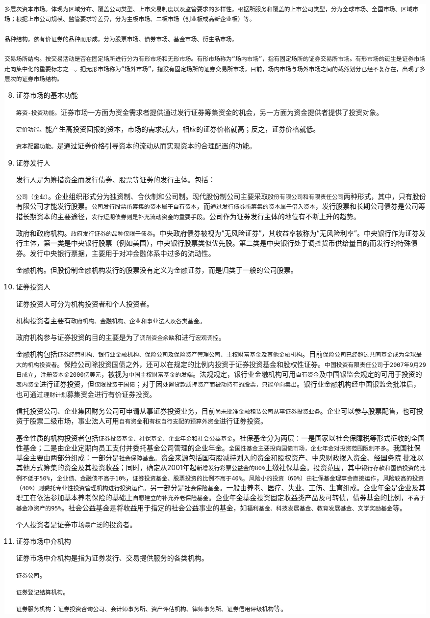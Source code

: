     多层次资本市场。体现为区域分布、覆盖公司类型、上市交易制度以及监管要求的多样性。根据所服务和覆盖的上市公司类型，分为全球市场、全国市场、区域市场；根据上市公司规模、监管要求等差异，分为主板市场、二板市场（创业板或高新企业板）等。

    品种结构。依有价证券的品种而形成。分为股票市场、债券市场、基金市场、衍生品市场。

    交易场所结构。按交易活动是否在固定场所进行分为有形市场和无形市场。有形市场称为“场内市场”，指有固定场所的证券交易所市场。有形市场的诞生是证券市场走向集中化的重要标志之一。把无形市场称为“场外市场”，指没有固定场所的证券交易所市场。目前，场内市场与场外市场之间的截然划分已经不复存在，出现了多层次的证券市场结构。
    
8. 证券市场的基本功能

    `筹资-投资功能。`证券市场一方面为资金需求者提供通过发行证券筹集资金的机会，另一方面为资金提供者提供了投资对象。
    
    `定价功能。`能产生高投资回报的资本，市场的需求就大，相应的证券价格就高；反之，证券价格就低。
    
    `资本配置功能。`是通过证券价格引导资本的流动从而实现资本的合理配置的功能。

9. 证券发行人

    发行人是为筹措资金而发行债券、股票等证券的发行主体。包括：
    
    `公司（企业）`。企业组织形式分为独资制、合伙制和公司制。现代股份制公司主要采取`股份有限公司和有限责任公司`两种形式，其中，只有股份有限公司才能发行股票。`公司发行股票所筹集的资本属于自有资本`，而`通过发行债券所筹集的资本属于借入资本`，发行股票和长期公司债券是公司筹措长期资本的主要途径，`发行短期债券则是补充流动资金的重要手段`。公司作为证券发行主体的地位有不断上升的趋势。

    政府和政府机构。`政府发行证券的品种仅限于债券`。中央政府债券被视为“无风险证券”，其收益率被称为“无风险利率”。中央银行作为证券发行主体，第一类是中央银行股票（例如美国），中央银行股票类似优先股。第二类是中央银行处于调控货币供给量目的而发行的特殊债券。发行中央银行票据，主要用于对冲金融体系中过多的流动性。

    金融机构。但股份制金融机构发行的股票没有定义为金融证券，而是归类于一般的公司股票。
    
10. 证券投资人

    证券投资人可分为机构投资者和个人投资者。
    
    机构投资者主要有`政府机构、金融机构、企业和事业法人及各类基金`。
    
    政府机构参与证券投资的目的主要是为了`调剂资金余缺`和进行`宏观调控`。
    
    金融机构包括`证券经营机构、银行业金融机构、保险公司及保险资产管理公司、主权财富基金及其他金融机构`。目前`保险公司已经超过共同基金成为全球最大的机构投资者`。保险公司除投资国债之外，还可以在规定的比例内投资于证券投资基金和股权性证券。`中国投资有限责任公司`于`2007年9月29日成立`，`注册资本金2000亿美元`，被视为`中国主权财富基金的发端`。法规规定，银行业金融机构可用`自有资金`及中国银监会规定的可用于投资的`表内资金`进行证券投资，但`仅限投资于国债`；对于因`处置贷款质押资产而被动持有的股票，只能单向卖出`。银行业金融机构经中国银监会批准后，也可通过`理财计划`募集资金进行有价证券投资。
    
    信托投资公司、企业集团财务公司可申请从事证券投资业务，目前`尚未批准金融租赁公司从事证券投资业务`。企业可以参与股票配售，也可投资于股票二级市场，事业法人可用`自有资金`和`有权自行支配的预算外资金`进行证券投资。
    
    基金性质的机构投资者包括`证券投资基金、社保基金、企业年金和社会公益基金`。社保基金分为两层：一是国家以社会保障税等形式征收的全国性基金；二是由企业定期向员工支付并委托基金公司管理的企业年金。`全国性基金主要投向国债市场，企业年金对投资范围限制不多`。我国社保基金主要由两部分组成：一部分是`社会保障基金`。资金来源包括国有股减持划入的资金和股权资产、中央财政拨入资金、经国务院 批准以其他方式筹集的资金及其投资收益；同时，确定从2001年起`新增发行彩票公益金的80%`上缴社保基金。投资范围，其中`银行存款和国债投资的比例不低于50%`，`企业债、金融债不高于10%`，`证券投资基金、股票投资的比例不高于40%`。`风险小的投资（60%）由社保基金理事会直接运作`，`风险较高的投资（40%）则委托专业性投资管理机构进行投资运作`。另一部分是`社会保险基金`。一般由养老、医疗、失业、工伤、生育组成。企业年金是企业及其职工在依法参加基本养老保险的基础上`自愿建立的补充养老保险基金`。企业年金基金投资固定收益类产品及可转债，债券基金的比例，`不高于基金净资产的95%`。社会公益基金是将收益用于指定的社会公益事业的基金，如`福利基金、科技发展基金、教育发展基金、文学奖励基金`等。

    个人投资者是证券市场`最广泛`的投资者。

11. 证券市场中介机构

    证券市场中介机构是指为证券发行、交易提供服务的各类机构。

    `证券公司`。
    
    `证券登记结算机构`。
    
    `证券服务机构`：`证券投资咨询公司、会计师事务所、资产评估机构、律师事务所、证券信用评级机构`等。
    